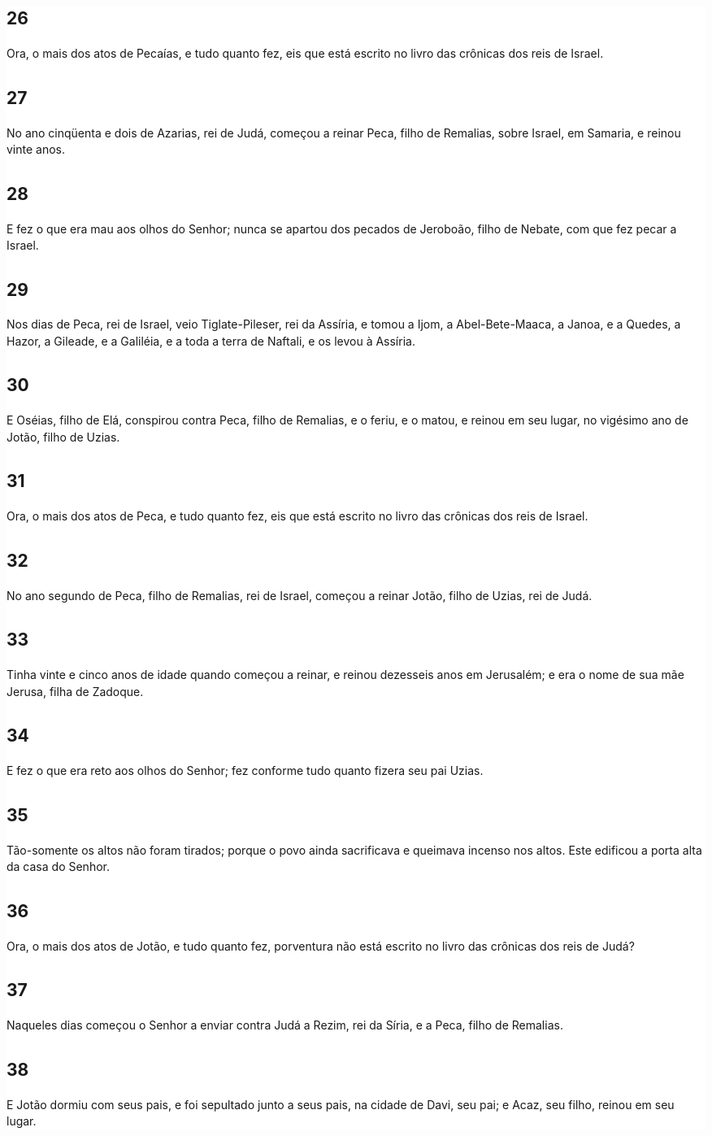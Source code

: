 ## 26
Ora, o mais dos atos de Pecaías, e tudo quanto fez, eis que está escrito no livro das crônicas dos reis de Israel.

## 27
No ano cinqüenta e dois de Azarias, rei de Judá, começou a reinar Peca, filho de Remalias, sobre Israel, em Samaria, e reinou vinte anos.

## 28
E fez o que era mau aos olhos do Senhor; nunca se apartou dos pecados de Jeroboão, filho de Nebate, com que fez pecar a Israel.

## 29
Nos dias de Peca, rei de Israel, veio Tiglate-Pileser, rei da Assíria, e tomou a Ijom, a Abel-Bete-Maaca, a Janoa, e a Quedes, a Hazor, a Gileade, e a Galiléia, e a toda a terra de Naftali, e os levou à Assíria.

## 30
E Oséias, filho de Elá, conspirou contra Peca, filho de Remalias, e o feriu, e o matou, e reinou em seu lugar, no vigésimo ano de Jotão, filho de Uzias.

## 31
Ora, o mais dos atos de Peca, e tudo quanto fez, eis que está escrito no livro das crônicas dos reis de Israel.

## 32
No ano segundo de Peca, filho de Remalias, rei de Israel, começou a reinar Jotão, filho de Uzias, rei de Judá.

## 33
Tinha vinte e cinco anos de idade quando começou a reinar, e reinou dezesseis anos em Jerusalém; e era o nome de sua mãe Jerusa, filha de Zadoque.

## 34
E fez o que era reto aos olhos do Senhor; fez conforme tudo quanto fizera seu pai Uzias.

## 35
Tão-somente os altos não foram tirados; porque o povo ainda sacrificava e queimava incenso nos altos. Este edificou a porta alta da casa do Senhor.

## 36
Ora, o mais dos atos de Jotão, e tudo quanto fez, porventura não está escrito no livro das crônicas dos reis de Judá?

## 37
Naqueles dias começou o Senhor a enviar contra Judá a Rezim, rei da Síria, e a Peca, filho de Remalias.

## 38
E Jotão dormiu com seus pais, e foi sepultado junto a seus pais, na cidade de Davi, seu pai; e Acaz, seu filho, reinou em seu lugar.

